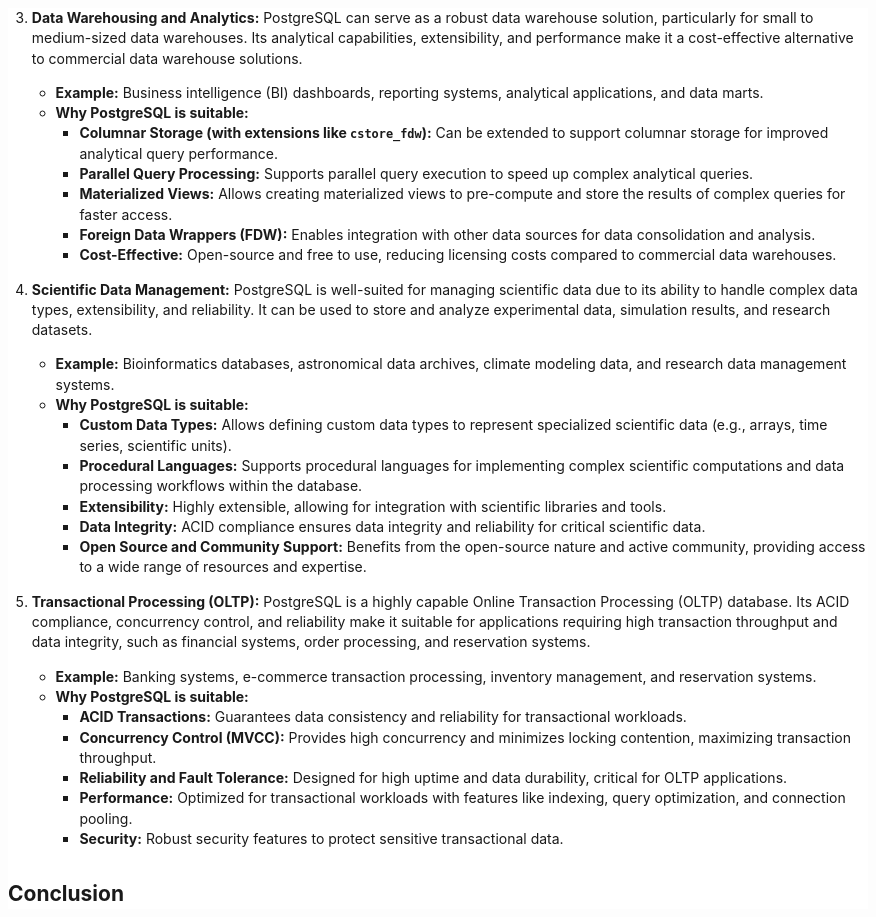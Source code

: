 3.  **Data Warehousing and Analytics:** PostgreSQL can serve as a robust data warehouse solution, particularly for small to medium-sized data warehouses. Its analytical capabilities, extensibility, and performance make it a cost-effective alternative to commercial data warehouse solutions.
    *   **Example:** Business intelligence (BI) dashboards, reporting systems, analytical applications, and data marts.
    *   **Why PostgreSQL is suitable:**
        *   **Columnar Storage (with extensions like `cstore_fdw`):**  Can be extended to support columnar storage for improved analytical query performance.
        *   **Parallel Query Processing:**  Supports parallel query execution to speed up complex analytical queries.
        *   **Materialized Views:**  Allows creating materialized views to pre-compute and store the results of complex queries for faster access.
        *   **Foreign Data Wrappers (FDW):**  Enables integration with other data sources for data consolidation and analysis.
        *   **Cost-Effective:**  Open-source and free to use, reducing licensing costs compared to commercial data warehouses.

4.  **Scientific Data Management:** PostgreSQL is well-suited for managing scientific data due to its ability to handle complex data types, extensibility, and reliability. It can be used to store and analyze experimental data, simulation results, and research datasets.
    *   **Example:** Bioinformatics databases, astronomical data archives, climate modeling data, and research data management systems.
    *   **Why PostgreSQL is suitable:**
        *   **Custom Data Types:**  Allows defining custom data types to represent specialized scientific data (e.g., arrays, time series, scientific units).
        *   **Procedural Languages:**  Supports procedural languages for implementing complex scientific computations and data processing workflows within the database.
        *   **Extensibility:**  Highly extensible, allowing for integration with scientific libraries and tools.
        *   **Data Integrity:**  ACID compliance ensures data integrity and reliability for critical scientific data.
        *   **Open Source and Community Support:**  Benefits from the open-source nature and active community, providing access to a wide range of resources and expertise.

5.  **Transactional Processing (OLTP):** PostgreSQL is a highly capable Online Transaction Processing (OLTP) database. Its ACID compliance, concurrency control, and reliability make it suitable for applications requiring high transaction throughput and data integrity, such as financial systems, order processing, and reservation systems.
    *   **Example:** Banking systems, e-commerce transaction processing, inventory management, and reservation systems.
    *   **Why PostgreSQL is suitable:**
        *   **ACID Transactions:**  Guarantees data consistency and reliability for transactional workloads.
        *   **Concurrency Control (MVCC):**  Provides high concurrency and minimizes locking contention, maximizing transaction throughput.
        *   **Reliability and Fault Tolerance:**  Designed for high uptime and data durability, critical for OLTP applications.
        *   **Performance:**  Optimized for transactional workloads with features like indexing, query optimization, and connection pooling.
        *   **Security:**  Robust security features to protect sensitive transactional data.

## Conclusion

